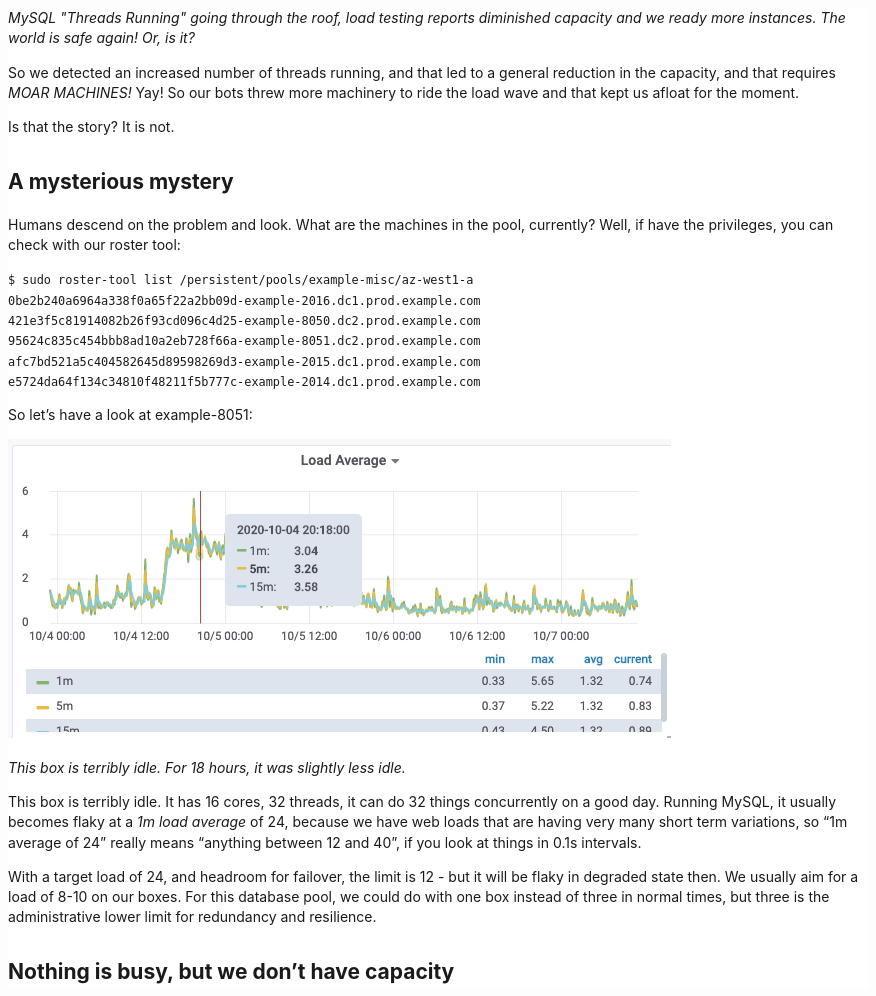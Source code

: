 *MySQL "Threads Running" going through the roof, load testing reports diminished capacity and we ready more instances. The world is safe again! Or, is it?*

So we detected an increased number of threads running, and that led to a general reduction in the capacity, and that requires *MOAR MACHINES!* Yay! So our bots threw more machinery to ride the load wave and that kept us afloat for the moment.

Is that the story? It is not.

## A mysterious mystery

Humans descend on the problem and look. What are the machines in the pool, currently? Well, if have the privileges, you can check with our roster tool:

```console
$ sudo roster-tool list /persistent/pools/example-misc/az-west1-a
0be2b240a6964a338f0a65f22a2bb09d-example-2016.dc1.prod.example.com
421e3f5c81914082b26f93cd096c4d25-example-8050.dc2.prod.example.com
95624c835c454bbb8ad10a2eb728f66a-example-8051.dc2.prod.example.com
afc7bd521a5c404582645d89598269d3-example-2015.dc1.prod.example.com
e5724da64f134c34810f48211f5b777c-example-2014.dc1.prod.example.com
```

So let’s have a look at example-8051:

![](/uploads/2020/10/mysql-load.png)

*This box is terribly idle. For 18 hours, it was slightly less idle.*

This box is terribly idle. It has 16 cores, 32 threads, it can do 32 things concurrently on a good day. Running MySQL, it usually becomes flaky at a *1m load average* of 24, because we have web loads that are having very many short term variations, so “1m average of 24” really means “anything between 12 and 40”, if you look at things in 0.1s intervals.

With a target load of 24, and headroom for failover, the limit is 12 - but it will be flaky in degraded state then. We usually aim for a load of 8-10 on our boxes. For this database pool, we could do with one box instead of three in normal times, but three is the administrative lower limit for redundancy and resilience.

## Nothing is busy, but we don’t have capacity
